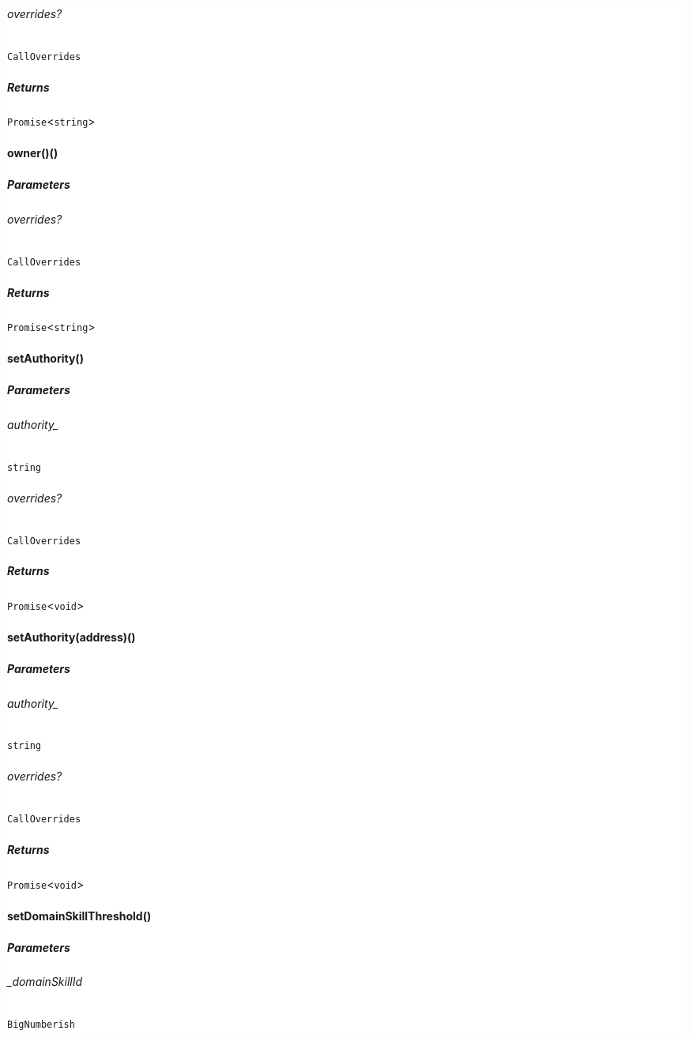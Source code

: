 ###### overrides?

`CallOverrides`

##### Returns

`Promise`\<`string`\>

#### owner()()

##### Parameters

###### overrides?

`CallOverrides`

##### Returns

`Promise`\<`string`\>

#### setAuthority()

##### Parameters

###### authority\_

`string`

###### overrides?

`CallOverrides`

##### Returns

`Promise`\<`void`\>

#### setAuthority(address)()

##### Parameters

###### authority\_

`string`

###### overrides?

`CallOverrides`

##### Returns

`Promise`\<`void`\>

#### setDomainSkillThreshold()

##### Parameters

###### \_domainSkillId

`BigNumberish`
